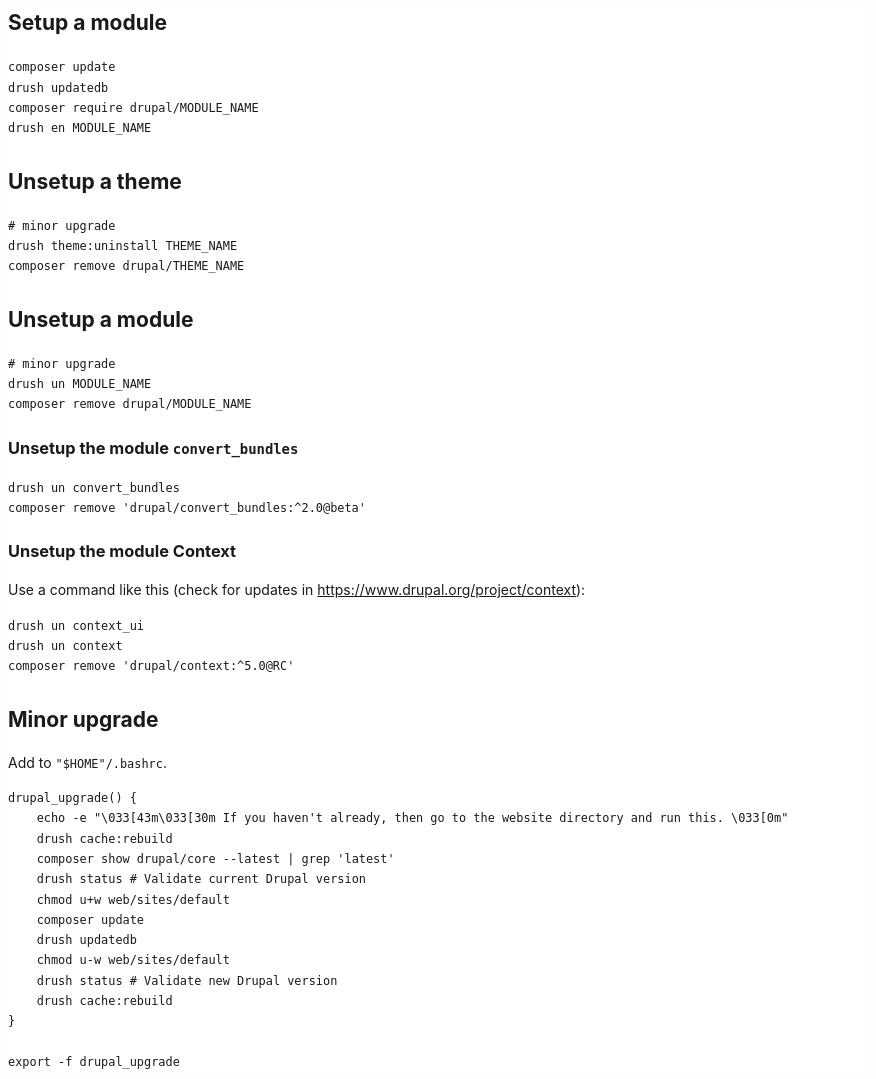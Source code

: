 ## Setup a module

```shell
composer update
drush updatedb
composer require drupal/MODULE_NAME
drush en MODULE_NAME
```

## Unsetup a theme

```shell
# minor upgrade
drush theme:uninstall THEME_NAME
composer remove drupal/THEME_NAME
```

## Unsetup a module

```shell
# minor upgrade
drush un MODULE_NAME
composer remove drupal/MODULE_NAME
```

### Unsetup the module `convert_bundles`

```shell
drush un convert_bundles
composer remove 'drupal/convert_bundles:^2.0@beta'
```

### Unsetup the module Context

Use a command like this (check for updates in https://www.drupal.org/project/context):

```shell
drush un context_ui
drush un context
composer remove 'drupal/context:^5.0@RC'
```

## Minor upgrade

Add to `"$HOME"/.bashrc`.

```shell
drupal_upgrade() {
	echo -e "\033[43m\033[30m If you haven't already, then go to the website directory and run this. \033[0m"
	drush cache:rebuild
	composer show drupal/core --latest | grep 'latest'
	drush status # Validate current Drupal version
	chmod u+w web/sites/default
	composer update
	drush updatedb
	chmod u-w web/sites/default
	drush status # Validate new Drupal version
	drush cache:rebuild
}

export -f drupal_upgrade
```
